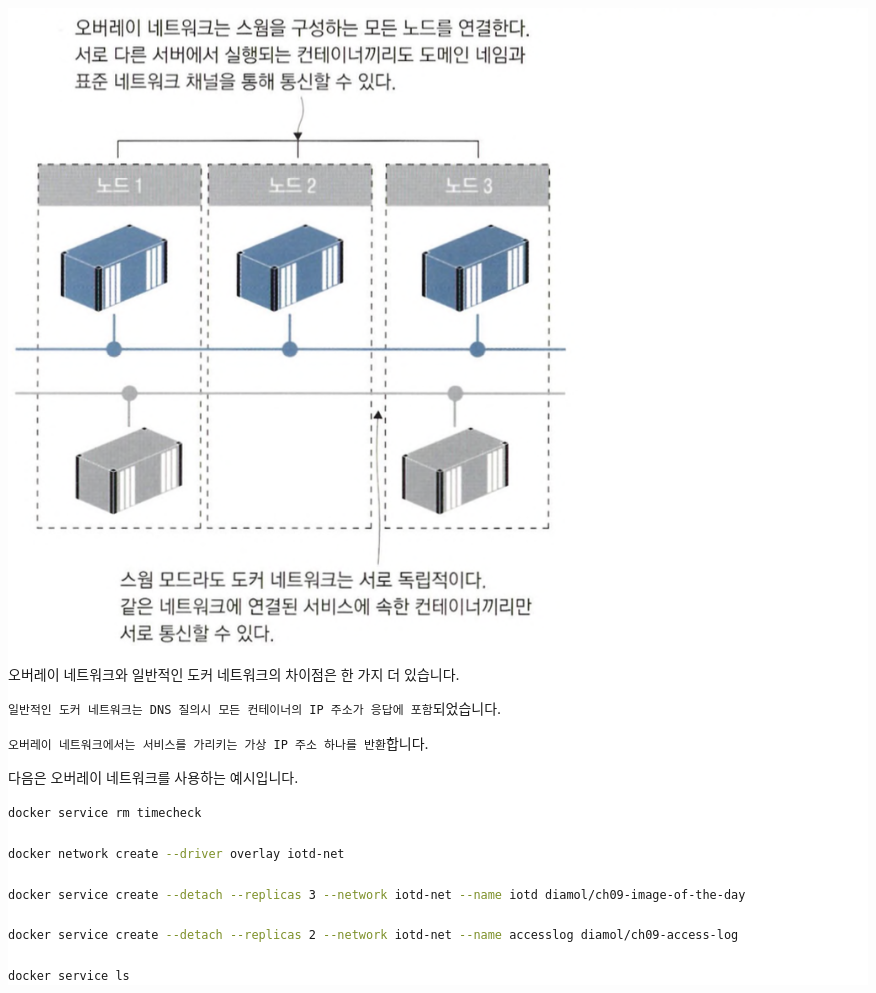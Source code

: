 ![](./image/image5.png)

오버레이 네트워크와 일반적인 도커 네트워크의 차이점은 한 가지 더 있습니다.

`일반적인 도커 네트워크는 DNS 질의시 모든 컨테이너의 IP 주소가 응답에 포함`되었습니다.

`오버레이 네트워크에서는 서비스를 가리키는 가상 IP 주소 하나를 반환`합니다.

다음은 오버레이 네트워크를 사용하는 예시입니다.

```bash
docker service rm timecheck

docker network create --driver overlay iotd-net

docker service create --detach --replicas 3 --network iotd-net --name iotd diamol/ch09-image-of-the-day

docker service create --detach --replicas 2 --network iotd-net --name accesslog diamol/ch09-access-log

docker service ls
```
